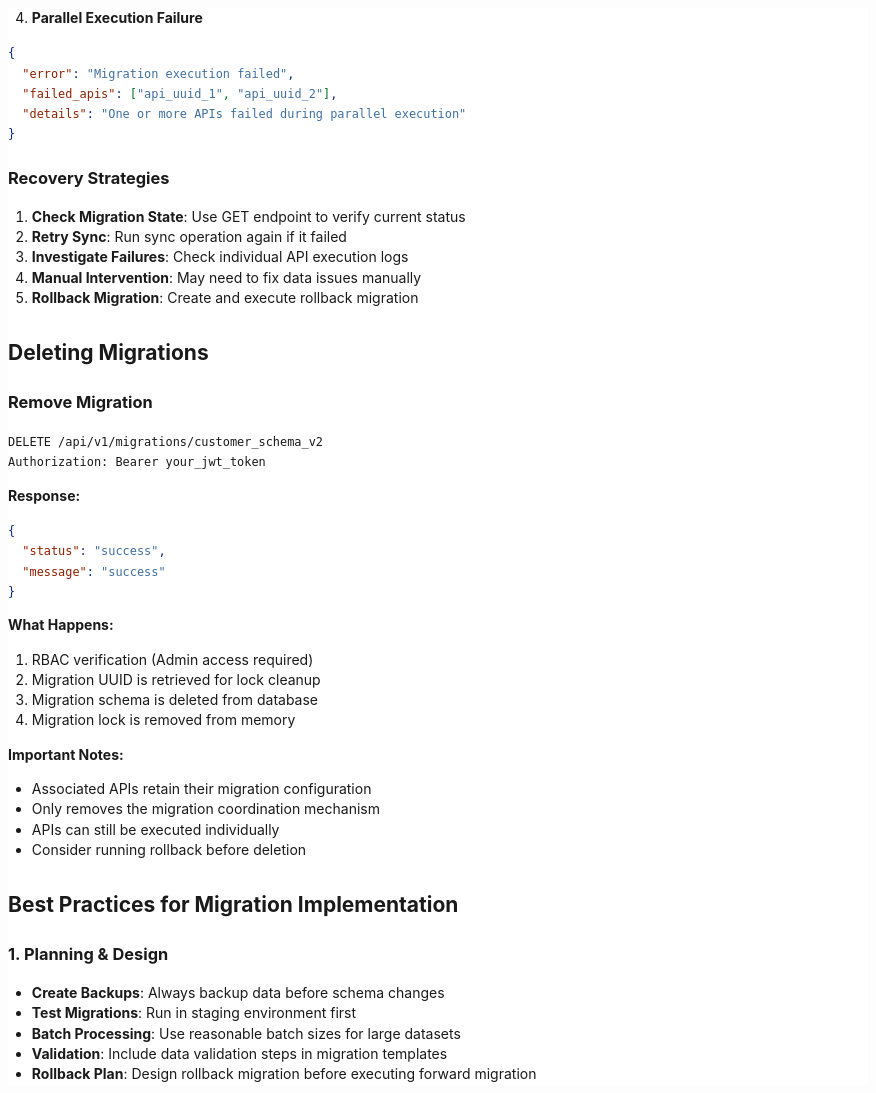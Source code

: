 4. **Parallel Execution Failure**
```json
{
  "error": "Migration execution failed",
  "failed_apis": ["api_uuid_1", "api_uuid_2"],
  "details": "One or more APIs failed during parallel execution"
}
```

### Recovery Strategies

1. **Check Migration State**: Use GET endpoint to verify current status
2. **Retry Sync**: Run sync operation again if it failed
3. **Investigate Failures**: Check individual API execution logs
4. **Manual Intervention**: May need to fix data issues manually
5. **Rollback Migration**: Create and execute rollback migration

## Deleting Migrations

### Remove Migration

```http
DELETE /api/v1/migrations/customer_schema_v2
Authorization: Bearer your_jwt_token
```

**Response:**
```json
{
  "status": "success",
  "message": "success"
}
```

**What Happens:**
1. RBAC verification (Admin access required)
2. Migration UUID is retrieved for lock cleanup
3. Migration schema is deleted from database
4. Migration lock is removed from memory

**Important Notes:**
- Associated APIs retain their migration configuration
- Only removes the migration coordination mechanism
- APIs can still be executed individually
- Consider running rollback before deletion

## Best Practices for Migration Implementation

### 1. Planning & Design
- **Create Backups**: Always backup data before schema changes
- **Test Migrations**: Run in staging environment first
- **Batch Processing**: Use reasonable batch sizes for large datasets
- **Validation**: Include data validation steps in migration templates
- **Rollback Plan**: Design rollback migration before executing forward migration
